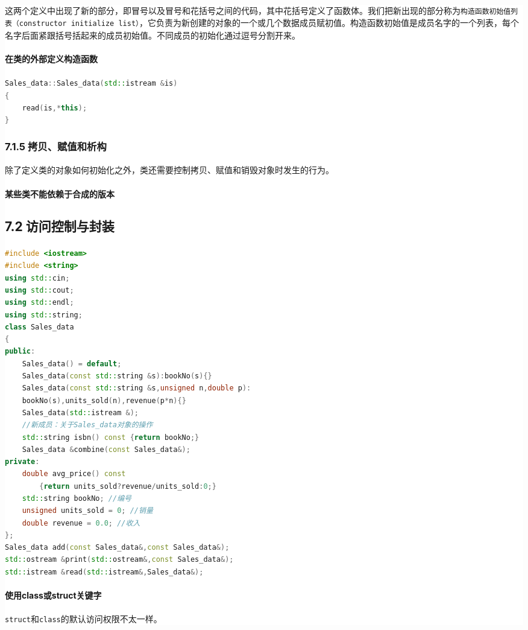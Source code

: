 这两个定义中出现了新的部分，即冒号以及冒号和花括号之间的代码，其中花括号定义了函数体。我们把新出现的部分称为`构造函数初始值列表（constructor initialize list）`，它负责为新创建的对象的一个或几个数据成员赋初值。构造函数初始值是成员名字的一个列表，每个名字后面紧跟括号括起来的成员初始值。不同成员的初始化通过逗号分割开来。

#### 在类的外部定义构造函数

```cpp
Sales_data::Sales_data(std::istream &is)
{
    read(is,*this);
}
```

### 7.1.5 拷贝、赋值和析构

除了定义类的对象如何初始化之外，类还需要控制拷贝、赋值和销毁对象时发生的行为。
#### 某些类不能依赖于合成的版本

## 7.2 访问控制与封装

```cpp
#include <iostream>
#include <string>
using std::cin; 
using std::cout; 
using std::endl; 
using std::string;
class Sales_data
{
public:
    Sales_data() = default;
    Sales_data(const std::string &s):bookNo(s){}
    Sales_data(const std::string &s,unsigned n,double p):
    bookNo(s),units_sold(n),revenue(p*n){}
    Sales_data(std::istream &);
    //新成员：关于Sales_data对象的操作
    std::string isbn() const {return bookNo;}
    Sales_data &combine(const Sales_data&);
private:
    double avg_price() const
        {return units_sold?revenue/units_sold:0;}
    std::string bookNo; //编号
    unsigned units_sold = 0; //销量
    double revenue = 0.0; //收入
};
Sales_data add(const Sales_data&,const Sales_data&);
std::ostream &print(std::ostream&,const Sales_data&);
std::istream &read(std::istream&,Sales_data&);
```

#### 使用class或struct关键字

`struct`和`class`的默认访问权限不太一样。

